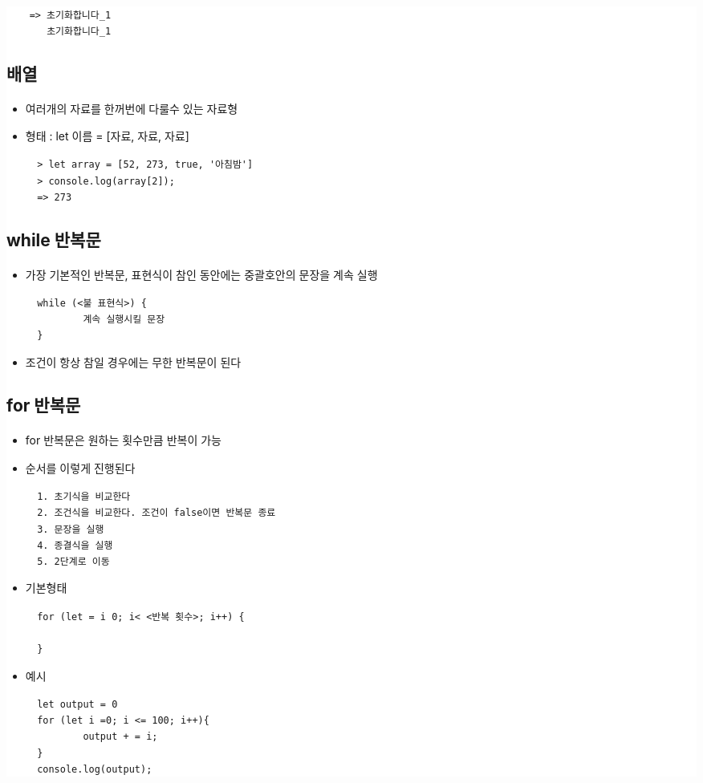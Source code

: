         => 초기화합니다_1
           초기화합니다_1

## 배열
* 여러개의 자료를 한꺼번에 다룰수 있는 자료형
* 형태 : let 이름 = [자료, 자료, 자료]

        > let array = [52, 273, true, '아침밤']
        > console.log(array[2]);
        => 273

## while 반복문
* 가장 기본적인 반복문, 표현식이 참인 동안에는 중괄호안의 문장을 계속 실행

        while (<불 표현식>) {
                계속 실행시킬 문장
        }
* 조건이 항상 참일 경우에는 무한 반복문이 된다

## for 반복문
* for 반복문은 원하는 횟수만큼 반복이 가능
* 순서를 이렇게 진행된다

        1. 초기식을 비교한다
        2. 조건식을 비교한다. 조건이 false이면 반복문 종료
        3. 문장을 실행
        4. 종결식을 실행
        5. 2단계로 이동

* 기본형태

        for (let = i 0; i< <반복 횟수>; i++) {

        }
* 예시

        let output = 0
        for (let i =0; i <= 100; i++){
                output + = i;
        }
        console.log(output);
